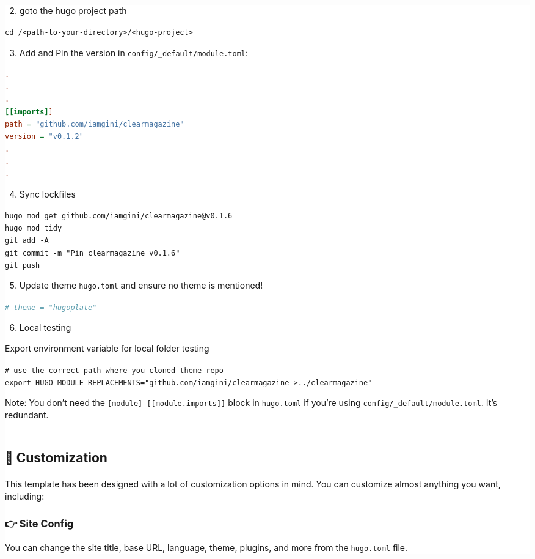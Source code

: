 2. goto the hugo project path

```shell
cd /<path-to-your-directory>/<hugo-project>
```

3. Add and Pin the version in `config/_default/module.toml`:

```ini
.
.
.
[[imports]]
path = "github.com/iamgini/clearmagazine"
version = "v0.1.2"
.
.
.
```

4. Sync lockfiles

```shell
hugo mod get github.com/iamgini/clearmagazine@v0.1.6
hugo mod tidy
git add -A
git commit -m "Pin clearmagazine v0.1.6"
git push
```

5. Update theme `hugo.toml` and ensure no theme is mentioned!

```ini
# theme = "hugoplate"
```
6. Local testing

Export environment variable for local folder testing

```shell
# use the correct path where you cloned theme repo
export HUGO_MODULE_REPLACEMENTS="github.com/iamgini/clearmagazine->../clearmagazine"
```

Note: You don’t need the `[module] [[module.imports]]` block in `hugo.toml` if you’re using `config/_default/module.toml`. It’s redundant.

---

## 📝 Customization

This template has been designed with a lot of customization options in mind. You can customize almost anything you want, including:

### 👉 Site Config

You can change the site title, base URL, language, theme, plugins, and more from the `hugo.toml` file.
